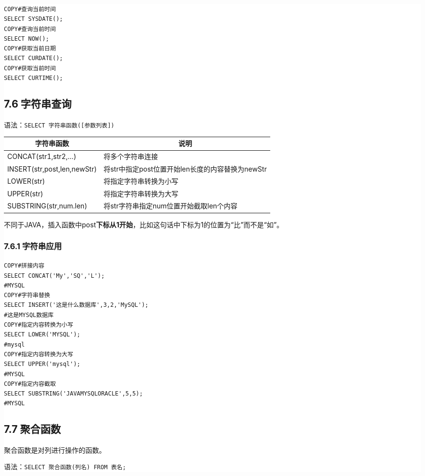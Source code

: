 ```
COPY#查询当前时间
SELECT SYSDATE();
COPY#查询当前时间
SELECT NOW();
COPY#获取当前日期
SELECT CURDATE();
COPY#获取当前时间
SELECT CURTIME();
```

## 7.6 字符串查询

语法：`SELECT 字符串函数([参数列表])`

| 字符串函数                  | 说明                                             |
| --------------------------- | ------------------------------------------------ |
| CONCAT(str1,str2,…)         | 将多个字符串连接                                 |
| INSERT(str,post,len,newStr) | 将str中指定post位置开始len长度的内容替换为newStr |
| LOWER(str)                  | 将指定字符串转换为小写                           |
| UPPER(str)                  | 将指定字符串转换为大写                           |
| SUBSTRING(str,num.len)      | 将str字符串指定num位置开始截取len个内容          |

不同于JAVA，插入函数中post**下标从1开始**，比如这句话中下标为1的位置为“比”而不是“如”。

### 7.6.1 字符串应用

```
COPY#拼接内容
SELECT CONCAT('My','SQ','L');
#MYSQL
COPY#字符串替换
SELECT INSERT('这是什么数据库',3,2,'MySQL');
#这是MYSQL数据库
COPY#指定内容转换为小写
SELECT LOWER('MYSQL');
#mysql
COPY#指定内容转换为大写
SELECT UPPER('mysql');
#MYSQL
COPY#指定内容截取
SELECT SUBSTRING('JAVAMYSQLORACLE',5,5);
#MYSQL
```

## 7.7 聚合函数

聚合函数是对列进行操作的函数。

语法：`SELECT 聚合函数(列名) FROM 表名;`
